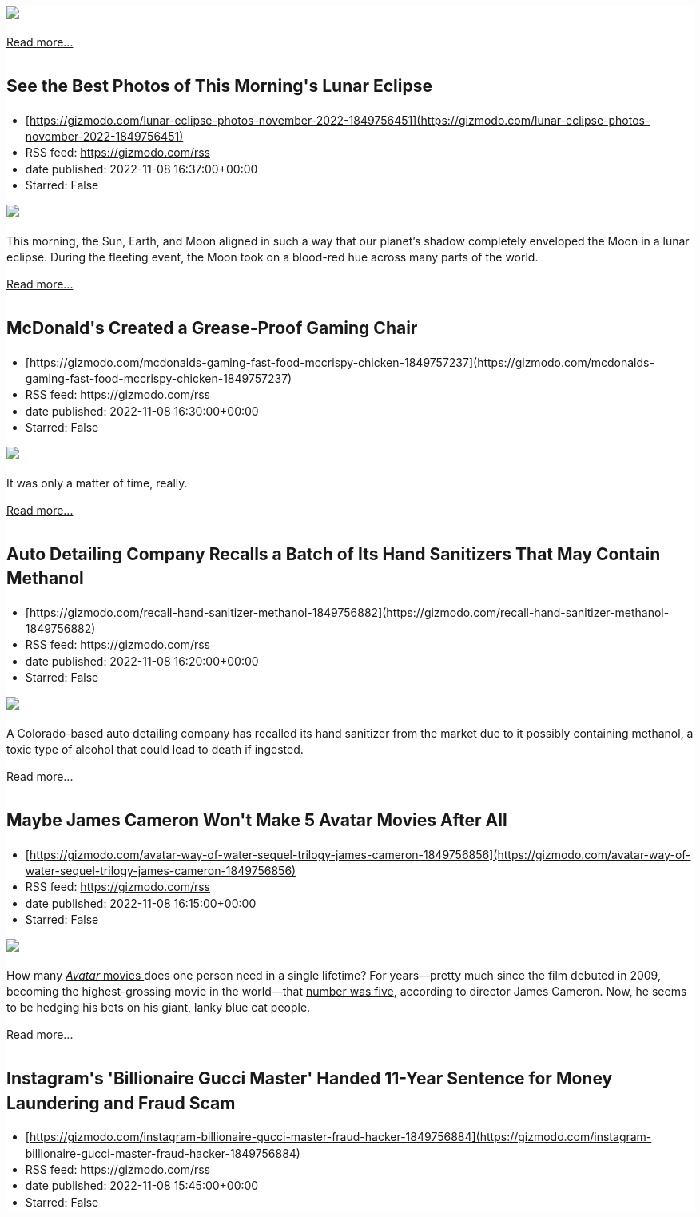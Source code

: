 <img src="https://i.kinja-img.com/gawker-media/image/upload/s--tje9aLy_--/c_fit,fl_progressive,q_80,w_636/7bb73533856e51528c5c8645a1b47184.jpg" /><p><a href="https://gizmodo.com/the-first-things-to-do-in-vr-part-2-1849757341">Read more...</a></p>

## See the Best Photos of This Morning's Lunar Eclipse
 - [https://gizmodo.com/lunar-eclipse-photos-november-2022-1849756451](https://gizmodo.com/lunar-eclipse-photos-november-2022-1849756451)
 - RSS feed: https://gizmodo.com/rss
 - date published: 2022-11-08 16:37:00+00:00
 - Starred: False

<img src="https://i.kinja-img.com/gawker-media/image/upload/s--rIxTvTjW--/c_fit,fl_progressive,q_80,w_636/9fe4e32339ee78119d6449fed4754ae1.jpg" /><p>This morning, the Sun, Earth, and Moon aligned in such a way that our planet’s shadow completely enveloped the Moon in a lunar eclipse. During the fleeting event, the Moon took on a blood-red hue across many parts of the world.</p><p><a href="https://gizmodo.com/lunar-eclipse-photos-november-2022-1849756451">Read more...</a></p>

## McDonald's Created a Grease-Proof Gaming Chair
 - [https://gizmodo.com/mcdonalds-gaming-fast-food-mccrispy-chicken-1849757237](https://gizmodo.com/mcdonalds-gaming-fast-food-mccrispy-chicken-1849757237)
 - RSS feed: https://gizmodo.com/rss
 - date published: 2022-11-08 16:30:00+00:00
 - Starred: False

<img src="https://i.kinja-img.com/gawker-media/image/upload/s--iai263xz--/c_fit,fl_progressive,q_80,w_636/9f220c320ab99646d76f31c61d2c141c.png" /><p> It was only a matter of time, really. </p><p><a href="https://gizmodo.com/mcdonalds-gaming-fast-food-mccrispy-chicken-1849757237">Read more...</a></p>

## Auto Detailing Company Recalls a Batch of Its Hand Sanitizers That May Contain Methanol
 - [https://gizmodo.com/recall-hand-sanitizer-methanol-1849756882](https://gizmodo.com/recall-hand-sanitizer-methanol-1849756882)
 - RSS feed: https://gizmodo.com/rss
 - date published: 2022-11-08 16:20:00+00:00
 - Starred: False

<img src="https://i.kinja-img.com/gawker-media/image/upload/s--r5883Ta7--/c_fit,fl_progressive,q_80,w_636/74956d44400aa8d382d3a8fa7de7e35a.jpg" /><p>A Colorado-based auto detailing company has recalled its hand sanitizer from the market due to it possibly containing methanol, a toxic type of alcohol that could lead to death if ingested. </p><p><a href="https://gizmodo.com/recall-hand-sanitizer-methanol-1849756882">Read more...</a></p>

## Maybe James Cameron Won't Make 5 Avatar Movies After All
 - [https://gizmodo.com/avatar-way-of-water-sequel-trilogy-james-cameron-1849756856](https://gizmodo.com/avatar-way-of-water-sequel-trilogy-james-cameron-1849756856)
 - RSS feed: https://gizmodo.com/rss
 - date published: 2022-11-08 16:15:00+00:00
 - Starred: False

<img src="https://i.kinja-img.com/gawker-media/image/upload/s--SyLXpvXz--/c_fit,fl_progressive,q_80,w_636/757c59787e31676f2038e2a3763f881d.jpg" /><p>How many <a href="https://gizmodo.com/avatar-2-release-date-plot-sequels-james-cameron-1849334200"><em>Avatar</em> movies </a>does one person need in a single lifetime? For years—pretty much since the film debuted in 2009, becoming the highest-grossing movie in the world—that <a href="https://gizmodo.com/james-cameron-just-announced-another-avatar-sequel-tha-1771026188">number was five</a>, according to director James Cameron. Now, he seems to be hedging his bets on his giant, lanky blue cat people.<br /></p><p><a href="https://gizmodo.com/avatar-way-of-water-sequel-trilogy-james-cameron-1849756856">Read more...</a></p>

## Instagram's 'Billionaire Gucci Master' Handed 11-Year Sentence for Money Laundering and Fraud Scam
 - [https://gizmodo.com/instagram-billionaire-gucci-master-fraud-hacker-1849756884](https://gizmodo.com/instagram-billionaire-gucci-master-fraud-hacker-1849756884)
 - RSS feed: https://gizmodo.com/rss
 - date published: 2022-11-08 15:45:00+00:00
 - Starred: False
